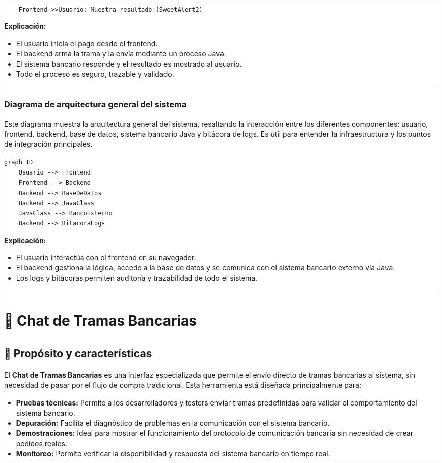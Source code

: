 ```mermaid
    Frontend->>Usuario: Muestra resultado (SweetAlert2)
```


**Explicación:**
- El usuario inicia el pago desde el frontend.
- El backend arma la trama y la envía mediante un proceso Java.
- El sistema bancario responde y el resultado es mostrado al usuario.
- Todo el proceso es seguro, trazable y validado.

---

### Diagrama de arquitectura general del sistema

Este diagrama muestra la arquitectura general del sistema, resaltando la interacción entre los diferentes componentes: usuario, frontend, backend, base de datos, sistema bancario Java y bitácora de logs. Es útil para entender la infraestructura y los puntos de integración principales.


```mermaid
graph TD
    Usuario --> Frontend
    Frontend --> Backend
    Backend --> BaseDeDatos
    Backend --> JavaClass
    JavaClass --> BancoExterno
    Backend --> BitacoraLogs
```


**Explicación:**
- El usuario interactúa con el frontend en su navegador.
- El backend gestiona la lógica, accede a la base de datos y se comunica con el sistema bancario externo vía Java.
- Los logs y bitácoras permiten auditoría y trazabilidad de todo el sistema.

---

# 💬 Chat de Tramas Bancarias

## 📝 Propósito y características
El **Chat de Tramas Bancarias** es una interfaz especializada que permite el envío directo de tramas bancarias al sistema, sin necesidad de pasar por el flujo de compra tradicional. Esta herramienta está diseñada principalmente para:

- **Pruebas técnicas:** Permite a los desarrolladores y testers enviar tramas predefinidas para validar el comportamiento del sistema bancario.
- **Depuración:** Facilita el diagnóstico de problemas en la comunicación con el sistema bancario.
- **Demostraciones:** Ideal para mostrar el funcionamiento del protocolo de comunicación bancaria sin necesidad de crear pedidos reales.
- **Monitoreo:** Permite verificar la disponibilidad y respuesta del sistema bancario en tiempo real.
